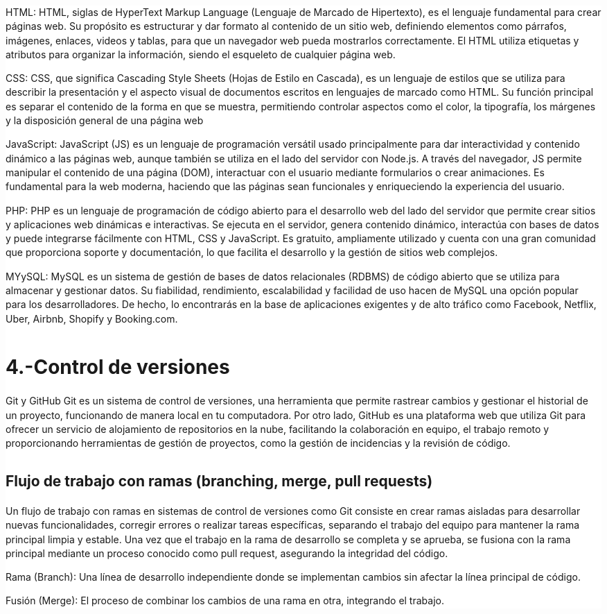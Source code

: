  HTML: HTML, siglas de HyperText Markup Language (Lenguaje de Marcado de Hipertexto), es el lenguaje fundamental para crear páginas web. Su propósito es estructurar y dar formato al contenido de un sitio web, definiendo elementos como párrafos, imágenes, enlaces, videos y tablas, para que un navegador web pueda mostrarlos correctamente. El HTML utiliza etiquetas y atributos para organizar la información, siendo el esqueleto de cualquier página web.
 
 CSS: CSS, que significa Cascading Style Sheets (Hojas de Estilo en Cascada), es un lenguaje de estilos que se utiliza para describir la presentación y el aspecto visual de documentos escritos en lenguajes de marcado como HTML. Su función principal es separar el contenido de la forma en que se muestra, permitiendo controlar aspectos como el color, la tipografía, los márgenes y la disposición general de una página web

 JavaScript: JavaScript (JS) es un lenguaje de programación versátil usado principalmente para dar interactividad y contenido dinámico a las páginas web, aunque también se utiliza en el lado del servidor con Node.js. A través del navegador, JS permite manipular el contenido de una página (DOM), interactuar con el usuario mediante formularios o crear animaciones. Es fundamental para la web moderna, haciendo que las páginas sean funcionales y enriqueciendo la experiencia del usuario. 

PHP: PHP es un lenguaje de programación de código abierto para el desarrollo web del lado del servidor que permite crear sitios y aplicaciones web dinámicas e interactivas. Se ejecuta en el servidor, genera contenido dinámico, interactúa con bases de datos y puede integrarse fácilmente con HTML, CSS y JavaScript. Es gratuito, ampliamente utilizado y cuenta con una gran comunidad que proporciona soporte y documentación, lo que facilita el desarrollo y la gestión de sitios web complejos. 

MYySQL: MySQL es un sistema de gestión de bases de datos relacionales (RDBMS) de código abierto que se utiliza para almacenar y gestionar datos. Su fiabilidad, rendimiento, escalabilidad y facilidad de uso hacen de MySQL una opción popular para los desarrolladores. De hecho, lo encontrarás en la base de aplicaciones exigentes y de alto tráfico como Facebook, Netflix, Uber, Airbnb, Shopify y Booking.com.



# 4.-Control de versiones
Git y GitHub
Git es un sistema de control de versiones, una herramienta que permite rastrear cambios y gestionar el historial de un proyecto, funcionando de manera local en tu computadora. Por otro lado, GitHub es una plataforma web que utiliza Git para ofrecer un servicio de alojamiento de repositorios en la nube, facilitando la colaboración en equipo, el trabajo remoto y proporcionando herramientas de gestión de proyectos, como la gestión de incidencias y la revisión de código. 

## Flujo de trabajo con ramas (branching, merge, pull requests)
Un flujo de trabajo con ramas en sistemas de control de versiones como Git consiste en crear ramas aisladas para desarrollar nuevas funcionalidades, corregir errores o realizar tareas específicas, separando el trabajo del equipo para mantener la rama principal limpia y estable. Una vez que el trabajo en la rama de desarrollo se completa y se aprueba, se fusiona con la rama principal mediante un proceso conocido como pull request, asegurando la integridad del código. 

Rama (Branch):
Una línea de desarrollo independiente donde se implementan cambios sin afectar la línea principal de código. 

Fusión (Merge):
El proceso de combinar los cambios de una rama en otra, integrando el trabajo. 
